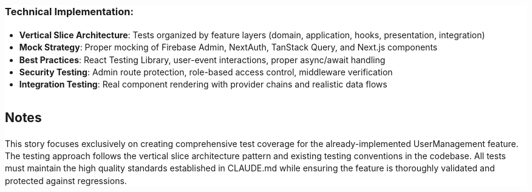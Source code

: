 ### Technical Implementation:
- **Vertical Slice Architecture**: Tests organized by feature layers (domain, application, hooks, presentation, integration)
- **Mock Strategy**: Proper mocking of Firebase Admin, NextAuth, TanStack Query, and Next.js components
- **Best Practices**: React Testing Library, user-event interactions, proper async/await handling
- **Security Testing**: Admin route protection, role-based access control, middleware verification
- **Integration Testing**: Real component rendering with provider chains and realistic data flows

## Notes

This story focuses exclusively on creating comprehensive test coverage for the already-implemented UserManagement feature. The testing approach follows the vertical slice architecture pattern and existing testing conventions in the codebase. All tests must maintain the high quality standards established in CLAUDE.md while ensuring the feature is thoroughly validated and protected against regressions.